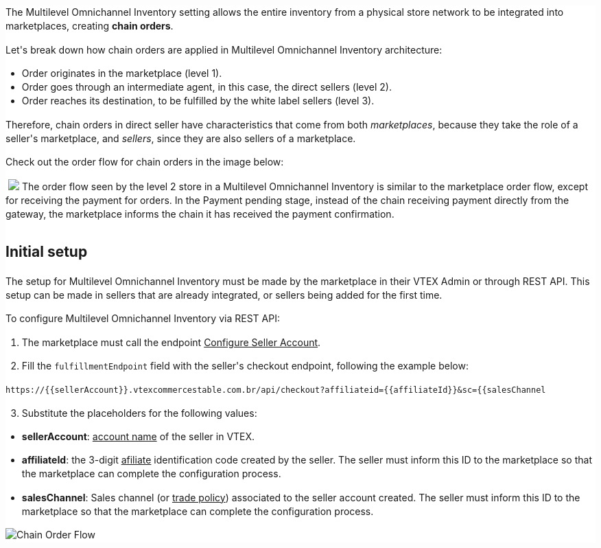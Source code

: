 The Multilevel Omnichannel Inventory setting allows the entire inventory from a physical store network to be integrated into marketplaces, creating **chain orders**.

Let's break down how chain orders are applied in Multilevel Omnichannel Inventory architecture:

- Order originates in the marketplace (level 1).
- Order goes through an intermediate agent, in this case, the direct sellers (level 2).
- Order reaches its destination, to be fulfilled by the white label sellers (level 3).

Therefore, chain orders in direct seller have characteristics that come from both *marketplaces*, because they take the role of a seller's marketplace, and *sellers*, since they are also sellers of a marketplace.

Check out the order flow for chain orders in the image below:

​
![](https://cdn.jsdelivr.net/gh/vtexdocs/dev-portal-content@main/images/draft-multilevel-omnichannel-inventory-1.png)
The order flow seen by the level 2 store in a Multilevel Omnichannel Inventory is similar to the marketplace order flow, except for receiving the payment for orders. In the Payment pending stage, instead of the chain receiving payment directly from the gateway, the marketplace informs the chain it has received the payment confirmation.

## Initial setup

The setup for Multilevel Omnichannel Inventory must be made by the marketplace in their VTEX Admin or through REST API. This setup can be made in sellers that are already integrated, or sellers being added for the first time.

To configure Multilevel Omnichannel Inventory via REST API:

1. The marketplace must call the endpoint [Configure Seller Account](https://developers.vtex.com/docs/api-reference/marketplace-apis#post-/seller-register/pvt/sellers).

2. Fill the `fulfillmentEndpoint` field with the seller's checkout endpoint, following the example below:

```
https://{{sellerAccount}}.vtexcommercestable.com.br/api/checkout?affiliateid={{affiliateId}}&sc={{salesChannel
```

3. Substitute the placeholders for the following values:

- **sellerAccount**: [account name](https://help.vtex.com/pt/tutorial/o-que-e-account-name--i0mIGLcg3QyEy8OCicEoC) of the seller in VTEX.

- **affiliateId**: the 3-digit [afiliate](https://help.vtex.com/pt/tutorial/o-que-e-afiliado--4bN3e1YarSEammk2yOeMc0) identification code created by the seller. The seller must inform this ID to the marketplace so that the marketplace can complete the configuration process.

- **salesChannel**: Sales channel (or [trade policy](https://help.vtex.com/en/tutorial/como-funciona-uma-politica-comercial--6Xef8PZiFm40kg2STrMkMV#master-data)) associated to the seller account created. The seller must inform this ID to the marketplace so that the marketplace can complete the configuration process.

![Chain Order Flow](https://cdn.jsdelivr.net/gh/vtexdocs/dev-portal-content@main/images/draft-multilevel-omnichannel-inventory-2.png)
